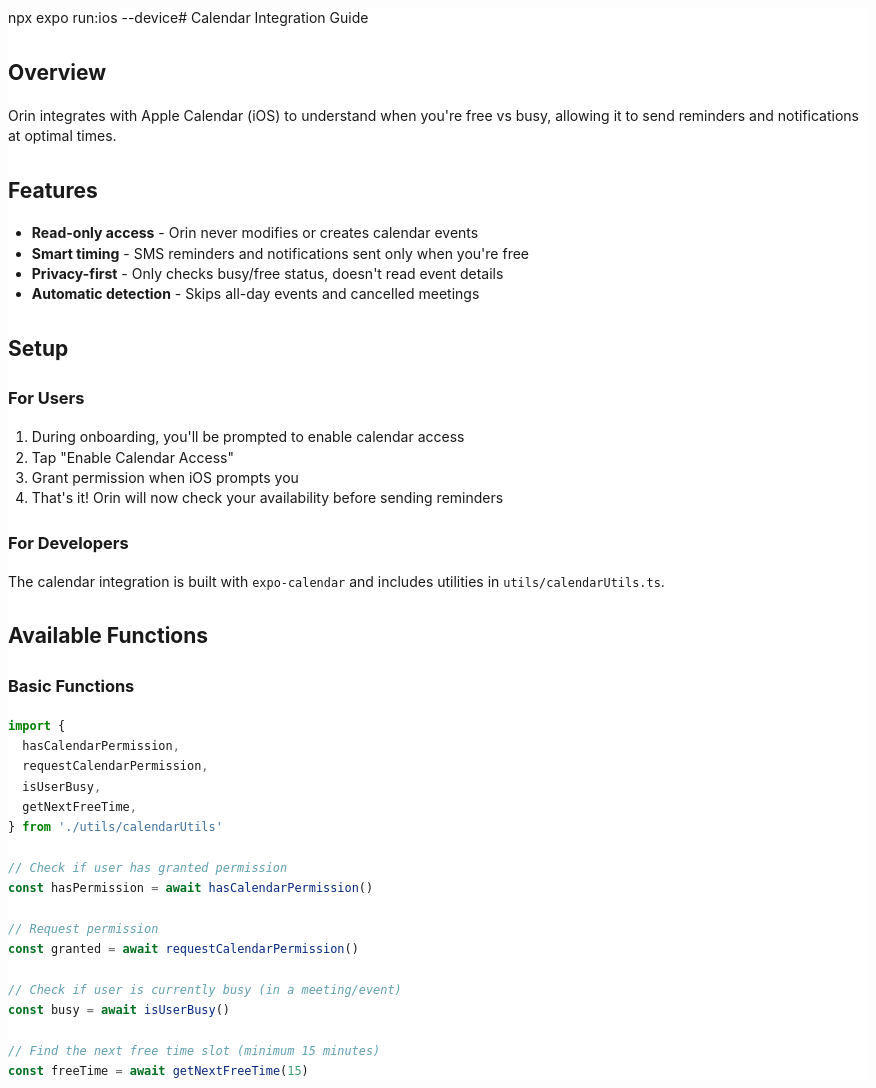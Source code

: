 npx expo run:ios --device# Calendar Integration Guide

## Overview

Orin integrates with Apple Calendar (iOS) to understand when you're free vs busy, allowing it to send reminders and notifications at optimal times.

## Features

- **Read-only access** - Orin never modifies or creates calendar events
- **Smart timing** - SMS reminders and notifications sent only when you're free
- **Privacy-first** - Only checks busy/free status, doesn't read event details
- **Automatic detection** - Skips all-day events and cancelled meetings

## Setup

### For Users

1. During onboarding, you'll be prompted to enable calendar access
2. Tap "Enable Calendar Access"
3. Grant permission when iOS prompts you
4. That's it! Orin will now check your availability before sending reminders

### For Developers

The calendar integration is built with `expo-calendar` and includes utilities in `utils/calendarUtils.ts`.

## Available Functions

### Basic Functions

```typescript
import {
  hasCalendarPermission,
  requestCalendarPermission,
  isUserBusy,
  getNextFreeTime,
} from './utils/calendarUtils'

// Check if user has granted permission
const hasPermission = await hasCalendarPermission()

// Request permission
const granted = await requestCalendarPermission()

// Check if user is currently busy (in a meeting/event)
const busy = await isUserBusy()

// Find the next free time slot (minimum 15 minutes)
const freeTime = await getNextFreeTime(15)
```
